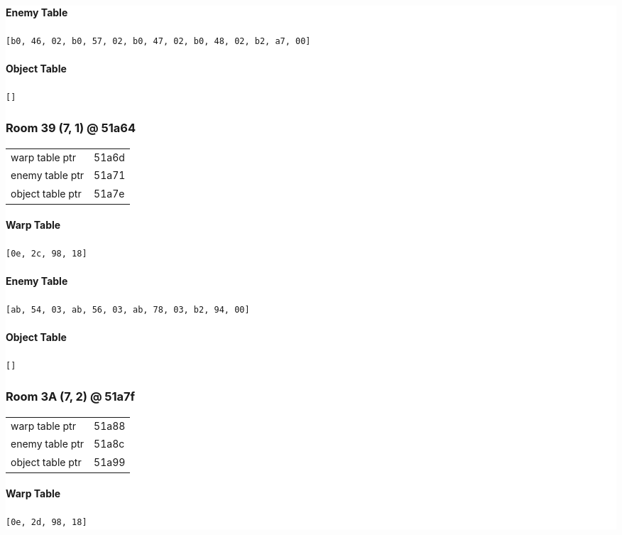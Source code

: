 #### Enemy Table

```
[b0, 46, 02, b0, 57, 02, b0, 47, 02, b0, 48, 02, b2, a7, 00]
```

#### Object Table

```
[]
```

### Room 39 (7, 1) @ 51a64

| | |
|-|-|
| warp table ptr | 51a6d |
| enemy table ptr | 51a71 |
| object table ptr | 51a7e |

#### Warp Table

```
[0e, 2c, 98, 18]
```

#### Enemy Table

```
[ab, 54, 03, ab, 56, 03, ab, 78, 03, b2, 94, 00]
```

#### Object Table

```
[]
```

### Room 3A (7, 2) @ 51a7f

| | |
|-|-|
| warp table ptr | 51a88 |
| enemy table ptr | 51a8c |
| object table ptr | 51a99 |

#### Warp Table

```
[0e, 2d, 98, 18]
```
